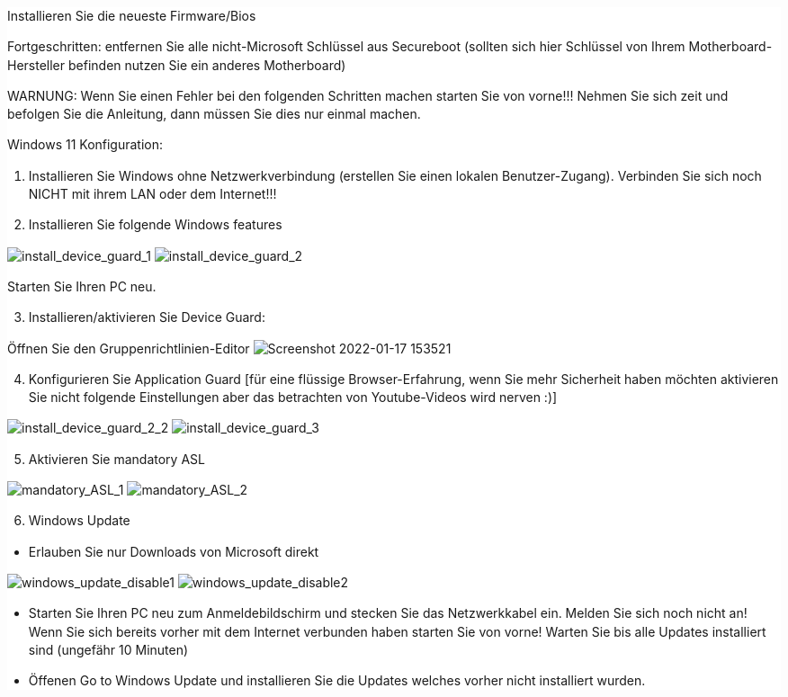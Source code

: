 Installieren Sie die neueste Firmware/Bios

Fortgeschritten: entfernen Sie alle nicht-Microsoft Schlüssel aus Secureboot (sollten sich hier Schlüssel von Ihrem Motherboard-Hersteller befinden nutzen Sie ein anderes Motherboard)

WARNUNG: Wenn Sie einen Fehler bei den folgenden Schritten machen starten Sie von vorne!!! Nehmen Sie sich zeit und befolgen Sie die Anleitung, dann müssen Sie dies nur einmal machen.

Windows 11 Konfiguration:

1. Installieren Sie Windows ohne Netzwerkverbindung (erstellen Sie einen lokalen Benutzer-Zugang). Verbinden Sie sich noch NICHT mit ihrem LAN oder dem Internet!!!

2. Installieren Sie folgende Windows features

<img width="846" alt="install_device_guard_1" src="https://user-images.githubusercontent.com/6840466/149796165-038292f4-dcc8-4f9e-8630-eef65911f4db.png">

<img width="506" alt="install_device_guard_2" src="https://user-images.githubusercontent.com/6840466/149796200-d9ee180d-7b3d-48fa-a19f-7e242b0bd4c0.png">

Starten Sie Ihren PC neu.

3. Installieren/aktivieren Sie Device Guard:

Öffnen Sie den Gruppenrichtlinien-Editor
<img width="830" alt="Screenshot 2022-01-17 153521" src="https://user-images.githubusercontent.com/6840466/149796019-8281de6a-9c0f-450c-bc54-924415ba509a.png">

4. Konfigurieren Sie Application Guard [für eine flüssige Browser-Erfahrung, wenn Sie mehr Sicherheit haben möchten aktivieren Sie nicht folgende Einstellungen aber das betrachten von Youtube-Videos wird nerven :)]

<img width="1079" alt="install_device_guard_2_2" src="https://user-images.githubusercontent.com/6840466/149801090-3088cfa2-5b18-488c-aa4f-debd6cf4837c.png">

<img width="1076" alt="install_device_guard_3" src="https://user-images.githubusercontent.com/6840466/149801100-4180353e-f4af-4ffb-80b1-9310ef39f988.png">

5. Aktivieren Sie mandatory ASL

<img width="902" alt="mandatory_ASL_1" src="https://user-images.githubusercontent.com/6840466/149796699-4fcaa30a-e6e8-4d15-9ed4-84c0b3688e76.png">

<img width="902" alt="mandatory_ASL_2" src="https://user-images.githubusercontent.com/6840466/149796736-6edda4c8-b96c-466d-b60e-b51da35eaf81.png">

6. Windows Update

- Erlauben Sie nur Downloads von Microsoft direkt

<img width="902" alt="windows_update_disable1" src="https://user-images.githubusercontent.com/6840466/149802085-1036c454-e0d5-4125-a12e-781ebb388750.png">

<img width="903" alt="windows_update_disable2" src="https://user-images.githubusercontent.com/6840466/149802090-8a33439c-19a0-4e89-989d-6769164a4d57.png">

- Starten Sie Ihren PC neu zum Anmeldebildschirm und stecken Sie das Netzwerkkabel ein. Melden Sie sich noch nicht an! Wenn Sie sich bereits vorher mit dem Internet verbunden haben starten Sie von vorne!
	Warten Sie bis alle Updates installiert sind (ungefähr 10 Minuten)

- Öffenen Go to Windows Update und installieren Sie die Updates welches vorher nicht installiert wurden.
